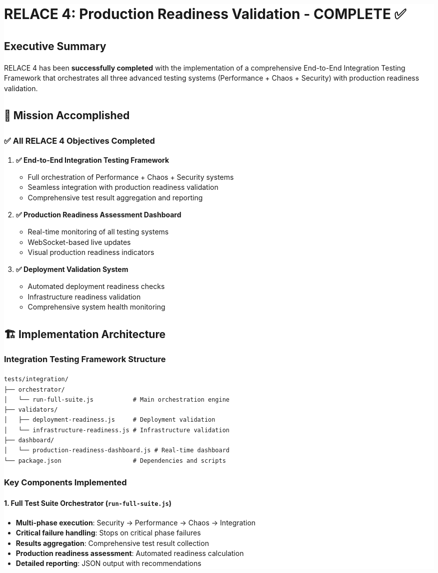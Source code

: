 # RELACE 4: Production Readiness Validation - COMPLETE ✅

## Executive Summary

RELACE 4 has been **successfully completed** with the implementation of a comprehensive End-to-End Integration Testing Framework that orchestrates all three advanced testing systems (Performance + Chaos + Security) with production readiness validation.

## 🎯 Mission Accomplished

### ✅ All RELACE 4 Objectives Completed

1. **✅ End-to-End Integration Testing Framework**
   - Full orchestration of Performance + Chaos + Security systems
   - Seamless integration with production readiness validation
   - Comprehensive test result aggregation and reporting

2. **✅ Production Readiness Assessment Dashboard**
   - Real-time monitoring of all testing systems
   - WebSocket-based live updates
   - Visual production readiness indicators

3. **✅ Deployment Validation System**
   - Automated deployment readiness checks
   - Infrastructure readiness validation
   - Comprehensive system health monitoring

## 🏗️ Implementation Architecture

### Integration Testing Framework Structure
```
tests/integration/
├── orchestrator/
│   └── run-full-suite.js           # Main orchestration engine
├── validators/
│   ├── deployment-readiness.js     # Deployment validation
│   └── infrastructure-readiness.js # Infrastructure validation
├── dashboard/
│   └── production-readiness-dashboard.js # Real-time dashboard
└── package.json                    # Dependencies and scripts
```

### Key Components Implemented

#### 1. Full Test Suite Orchestrator (`run-full-suite.js`)
- **Multi-phase execution**: Security → Performance → Chaos → Integration
- **Critical failure handling**: Stops on critical phase failures
- **Results aggregation**: Comprehensive test result collection
- **Production readiness assessment**: Automated readiness calculation
- **Detailed reporting**: JSON output with recommendations
